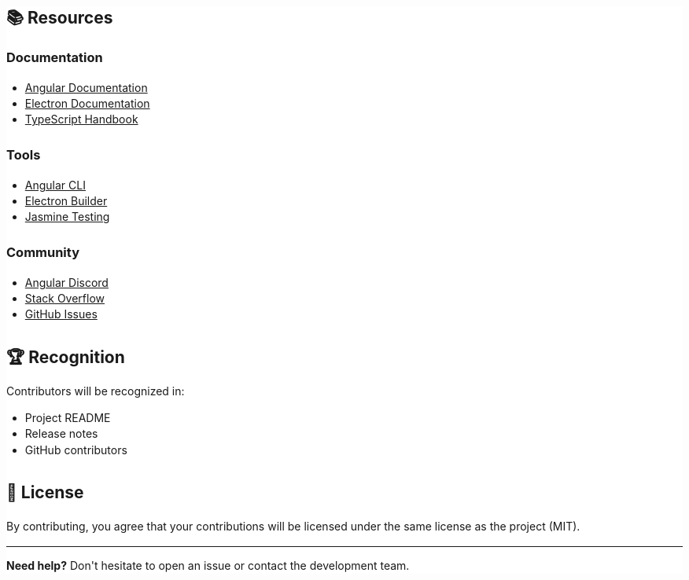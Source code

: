 ## 📚 Resources

### Documentation

- [Angular Documentation](https://angular.io/docs)
- [Electron Documentation](https://www.electronjs.org/docs)
- [TypeScript Handbook](https://www.typescriptlang.org/docs/)

### Tools

- [Angular CLI](https://angular.io/cli)
- [Electron Builder](https://www.electron.build/)
- [Jasmine Testing](https://jasmine.github.io/)

### Community

- [Angular Discord](https://discord.gg/angular)
- [Stack Overflow](https://stackoverflow.com/questions/tagged/angular)
- [GitHub Issues](https://github.com/dannielnavas/focus-loop/issues)

## 🏆 Recognition

Contributors will be recognized in:

- Project README
- Release notes
- GitHub contributors

## 📄 License

By contributing, you agree that your contributions will be licensed under the same license as the project (MIT).

---

**Need help?** Don't hesitate to open an issue or contact the development team.
